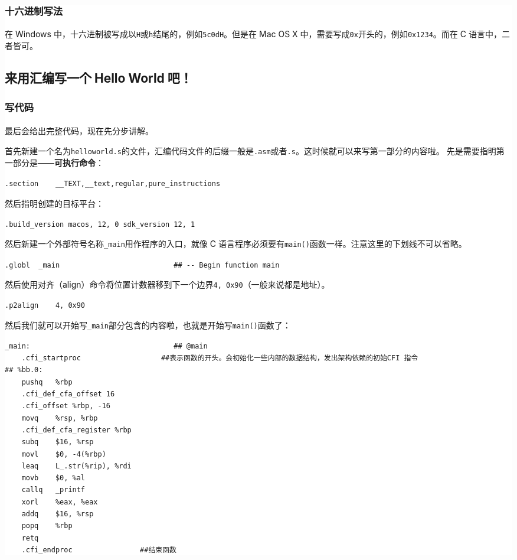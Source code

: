 ### 十六进制写法
在 Windows 中，十六进制被写成以`H`或`h`结尾的，例如`5c0dH`。但是在 Mac OS X 中，需要写成`0x`开头的，例如`0x1234`。而在 C 语言中，二者皆可。


## 来用汇编写一个 Hello World 吧！

### 写代码
最后会给出完整代码，现在先分步讲解。

首先新建一个名为`helloworld.s`的文件，汇编代码文件的后缀一般是`.asm`或者`.s`。这时候就可以来写第一部分的内容啦。
先是需要指明第一部分是——**可执行命令**：

```
.section	__TEXT,__text,regular,pure_instructions
```

然后指明创建的目标平台：

```
.build_version macos, 12, 0	sdk_version 12, 1
```

然后新建一个外部符号名称`_main`用作程序的入口，就像 C 语言程序必须要有`main()`函数一样。注意这里的下划线不可以省略。

```
.globl	_main                           ## -- Begin function main
```

然后使用对齐（align）命令将位置计数器移到下一个边界`4, 0x90`（一般来说都是地址）。

```
.p2align	4, 0x90
```

然后我们就可以开始写`_main`部分包含的内容啦，也就是开始写`main()`函数了：

```
_main:                                  ## @main
	.cfi_startproc					 ##表示函数的开头。会初始化一些内部的数据结构，发出架构依赖的初始CFI 指令
## %bb.0:
	pushq	%rbp
	.cfi_def_cfa_offset 16
	.cfi_offset %rbp, -16
	movq	%rsp, %rbp
	.cfi_def_cfa_register %rbp
	subq	$16, %rsp
	movl	$0, -4(%rbp)
	leaq	L_.str(%rip), %rdi
	movb	$0, %al
	callq	_printf
	xorl	%eax, %eax
	addq	$16, %rsp
	popq	%rbp
	retq
	.cfi_endproc				##结束函数
```

